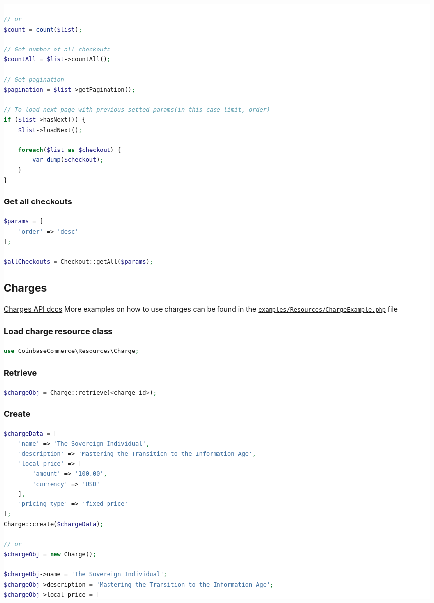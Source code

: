 ``` php

// or
$count = count($list);

// Get number of all checkouts
$countAll = $list->countAll();

// Get pagination
$pagination = $list->getPagination();

// To load next page with previous setted params(in this case limit, order)
if ($list->hasNext()) {
    $list->loadNext();
    
    foreach($list as $checkout) {
        var_dump($checkout);
    }
}

```
### Get all checkouts
``` php
$params = [
    'order' => 'desc'  
];

$allCheckouts = Checkout::getAll($params);

```
## Charges
[Charges API docs](https://commerce.coinbase.com/docs/api/#charges)
More examples on how to use charges can be found in the [`examples/Resources/ChargeExample.php`](examples/Resources/ChargeExample.php) file

### Load charge resource class
``` php
use CoinbaseCommerce\Resources\Charge;
```
### Retrieve
``` php
$chargeObj = Charge::retrieve(<charge_id>);
```
### Create
``` php
$chargeData = [
    'name' => 'The Sovereign Individual',
    'description' => 'Mastering the Transition to the Information Age',
    'local_price' => [
        'amount' => '100.00',
        'currency' => 'USD'
    ],
    'pricing_type' => 'fixed_price'
];
Charge::create($chargeData);

// or
$chargeObj = new Charge();

$chargeObj->name = 'The Sovereign Individual';
$chargeObj->description = 'Mastering the Transition to the Information Age';
$chargeObj->local_price = [
```